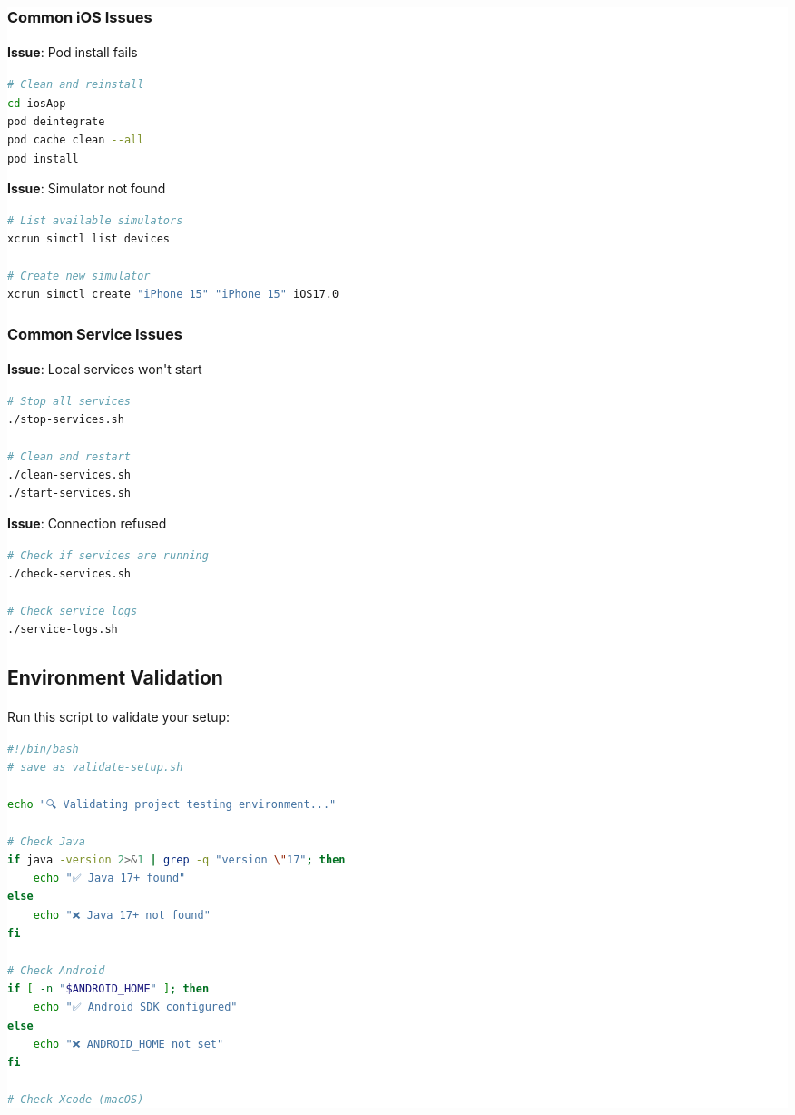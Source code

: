 ### Common iOS Issues

**Issue**: Pod install fails
```bash
# Clean and reinstall
cd iosApp
pod deintegrate
pod cache clean --all
pod install
```

**Issue**: Simulator not found
```bash
# List available simulators
xcrun simctl list devices

# Create new simulator
xcrun simctl create "iPhone 15" "iPhone 15" iOS17.0
```

### Common Service Issues

**Issue**: Local services won't start
```bash
# Stop all services
./stop-services.sh

# Clean and restart
./clean-services.sh
./start-services.sh
```

**Issue**: Connection refused
```bash
# Check if services are running
./check-services.sh

# Check service logs
./service-logs.sh
```

## Environment Validation

Run this script to validate your setup:

```bash
#!/bin/bash
# save as validate-setup.sh

echo "🔍 Validating project testing environment..."

# Check Java
if java -version 2>&1 | grep -q "version \"17"; then
    echo "✅ Java 17+ found"
else
    echo "❌ Java 17+ not found"
fi

# Check Android
if [ -n "$ANDROID_HOME" ]; then
    echo "✅ Android SDK configured"
else
    echo "❌ ANDROID_HOME not set"
fi

# Check Xcode (macOS)
```